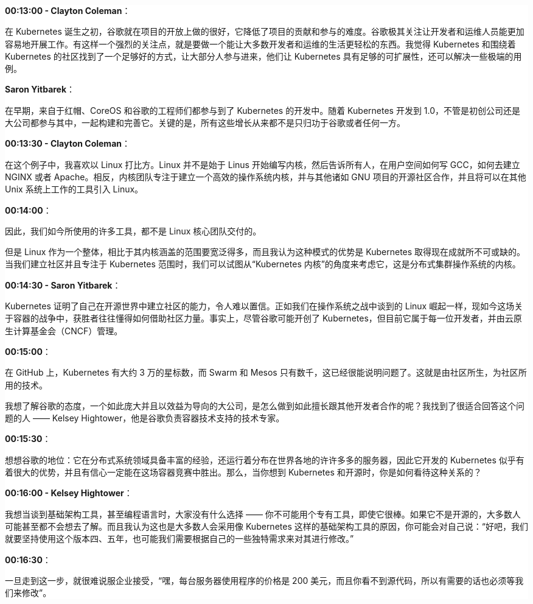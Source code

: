 
**00:13:00 - Clayton Coleman**：


在 Kubernetes 诞生之初，谷歌就在项目的开放上做的很好，它降低了项目的贡献和参与的难度。谷歌极其关注让开发者和运维人员能更加容易地开展工作。有这样一个强烈的关注点，就是要做一个能让大多数开发者和运维的生活更轻松的东西。我觉得 Kubernetes 和围绕着Kubernetes 的社区找到了一个足够好的方式，让大部分人参与进来，他们让 Kubernetes 具有足够的可扩展性，还可以解决一些极端的用例。


**Saron Yitbarek**：


在早期，来自于红帽、CoreOS 和谷歌的工程师们都参与到了 Kubernetes 的开发中。随着 Kubernetes 开发到 1.0，不管是初创公司还是大公司都参与其中，一起构建和完善它。关键的是，所有这些增长从来都不是只归功于谷歌或者任何一方。


**00:13:30 - Clayton Coleman**：


在这个例子中，我喜欢以 Linux 打比方。Linux 并不是始于 Linus 开始编写内核，然后告诉所有人，在用户空间如何写 GCC，如何去建立 NGINX 或者 Apache。相反，内核团队专注于建立一个高效的操作系统内核，并与其他诸如 GNU 项目的开源社区合作，并且将可以在其他 Unix 系统上工作的工具引入 Linux。


**00:14:00**：


因此，我们如今所使用的许多工具，都不是 Linux 核心团队交付的。


但是 Linux 作为一个整体，相比于其内核涵盖的范围要宽泛得多，而且我认为这种模式的优势是 Kubernetes 取得现在成就所不可或缺的。当我们建立社区并且专注于 Kubernetes 范围时，我们可以试图从“Kubernetes 内核”的角度来考虑它，这是分布式集群操作系统的内核。


**00:14:30 - Saron Yitbarek**：


Kubernetes 证明了自己在开源世界中建立社区的能力，令人难以置信。正如我们在操作系统之战中谈到的 Linux 崛起一样，现如今这场关于容器的战争中，获胜者往往懂得如何借助社区力量。事实上，尽管谷歌可能开创了 Kubernetes，但目前它属于每一位开发者，并由云原生计算基金会（CNCF）管理。


**00:15:00**：


在 GitHub 上，Kubernetes 有大约 3 万的星标数，而 Swarm 和 Mesos 只有数千，这已经很能说明问题了。这就是由社区所生，为社区所用的技术。


我想了解谷歌的态度，一个如此庞大并且以效益为导向的大公司，是怎么做到如此擅长跟其他开发者合作的呢？我找到了很适合回答这个问题的人 —— Kelsey Hightower，他是谷歌负责容器技术支持的技术专家。


**00:15:30**：


想想谷歌的地位：它在分布式系统领域具备丰富的经验，还运行着分布在世界各地的许许多多的服务器，因此它开发的 Kubernetes 似乎有着很大的优势，并且有信心一定能在这场容器竞赛中胜出。那么，当你想到 Kubernetes 和开源时，你是如何看待这种关系的？


**00:16:00 - Kelsey Hightower**：


我想当谈到基础架构工具，甚至编程语言时，大家没有什么选择 —— 你不可能用个专有工具，即使它很棒。如果它不是开源的，大多数人可能甚至都不会想去了解。而且我认为这也是大多数人会采用像 Kubernetes 这样的基础架构工具的原因，你可能会对自己说：“好吧，我们就要坚持使用这个版本四、五年，也可能我们需要根据自己的一些独特需求来对其进行修改。”


**00:16:30**：


一旦走到这一步，就很难说服企业接受，“嘿，每台服务器使用程序的价格是 200 美元，而且你看不到源代码，所以有需要的话也必须等我们来修改”。

